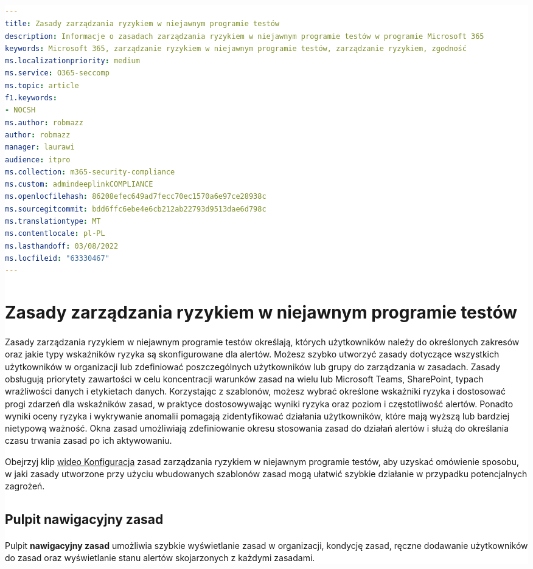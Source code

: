 ```yaml
---
title: Zasady zarządzania ryzykiem w niejawnym programie testów
description: Informacje o zasadach zarządzania ryzykiem w niejawnym programie testów w programie Microsoft 365
keywords: Microsoft 365, zarządzanie ryzykiem w niejawnym programie testów, zarządzanie ryzykiem, zgodność
ms.localizationpriority: medium
ms.service: O365-seccomp
ms.topic: article
f1.keywords:
- NOCSH
ms.author: robmazz
author: robmazz
manager: laurawi
audience: itpro
ms.collection: m365-security-compliance
ms.custom: admindeeplinkCOMPLIANCE
ms.openlocfilehash: 86208efec649ad7fecc70ec1570a6e97ce28938c
ms.sourcegitcommit: bdd6ffc6ebe4e6cb212ab22793d9513dae6d798c
ms.translationtype: MT
ms.contentlocale: pl-PL
ms.lasthandoff: 03/08/2022
ms.locfileid: "63330467"
---
```

# <a name="insider-risk-management-policies"></a>Zasady zarządzania ryzykiem w niejawnym programie testów

Zasady zarządzania ryzykiem w niejawnym programie testów określają, których użytkowników należy do określonych zakresów oraz jakie typy wskaźników ryzyka są skonfigurowane dla alertów. Możesz szybko utworzyć zasady dotyczące wszystkich użytkowników w organizacji lub zdefiniować poszczególnych użytkowników lub grupy do zarządzania w zasadach. Zasady obsługują priorytety zawartości w celu koncentracji warunków zasad na wielu lub Microsoft Teams, SharePoint, typach wrażliwości danych i etykietach danych. Korzystając z szablonów, możesz wybrać określone wskaźniki ryzyka i dostosować progi zdarzeń dla wskaźników zasad, w praktyce dostosowywając wyniki ryzyka oraz poziom i częstotliwość alertów. Ponadto wyniki oceny ryzyka i wykrywanie anomalii pomagają zidentyfikować działania użytkowników, które mają wyższą lub bardziej nietypową ważność. Okna zasad umożliwiają zdefiniowanie okresu stosowania zasad do działań alertów i służą do określania czasu trwania zasad po ich aktywowaniu.

Obejrzyj klip [wideo Konfiguracja](https://www.youtube.com/watch?v=kudK5ajZTUo) zasad zarządzania ryzykiem w niejawnym programie testów, aby uzyskać omówienie sposobu, w jaki zasady utworzone przy użyciu wbudowanych szablonów zasad mogą ułatwić szybkie działanie w przypadku potencjalnych zagrożeń.

## <a name="policy-dashboard"></a>Pulpit nawigacyjny zasad

Pulpit **nawigacyjny zasad** umożliwia szybkie wyświetlanie zasad w organizacji, kondycję zasad, ręczne dodawanie użytkowników do zasad oraz wyświetlanie stanu alertów skojarzonych z każdymi zasadami.
